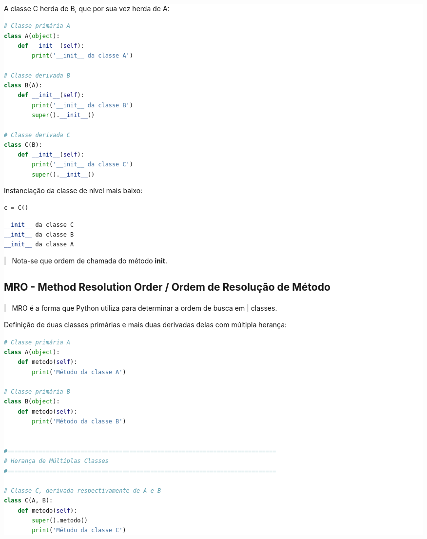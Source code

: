 A classe C herda de B, que por sua vez herda de A:

``` python
# Classe primária A
class A(object):
    def __init__(self):
        print('__init__ da classe A')

# Classe derivada B
class B(A):
    def __init__(self):
        print('__init__ da classe B')
        super().__init__()

# Classe derivada C
class C(B):
    def __init__(self):
        print('__init__ da classe C')
        super().__init__()
```

Instanciação da classe de nível mais baixo:

``` python
c = C()
```

``` python
__init__ da classe C
__init__ da classe B
__init__ da classe A
```

|   Nota-se que ordem de chamada do método __init__.

## MRO - Method Resolution Order / Ordem de Resolução de Método

|   MRO é a forma que Python utiliza para determinar a ordem de busca em
| classes.

Definição de duas classes primárias e mais duas derivadas delas com
múltipla herança:

``` python
# Classe primária A
class A(object): 
    def metodo(self): 
        print('Método da classe A')

# Classe primária B 
class B(object): 
    def metodo(self): 
        print('Método da classe B')


#=============================================================================
# Herança de Múltiplas Classes
#=============================================================================

# Classe C, derivada respectivamente de A e B
class C(A, B): 
    def metodo(self):
        super().metodo()
        print('Método da classe C')

```